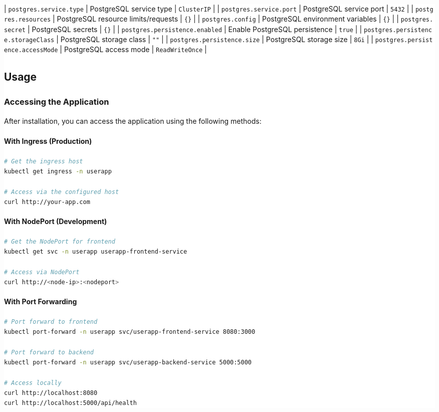 | `postgres.service.type` | PostgreSQL service type | `ClusterIP` |
| `postgres.service.port` | PostgreSQL service port | `5432` |
| `postgres.resources` | PostgreSQL resource limits/requests | `{}` |
| `postgres.config` | PostgreSQL environment variables | `{}` |
| `postgres.secret` | PostgreSQL secrets | `{}` |
| `postgres.persistence.enabled` | Enable PostgreSQL persistence | `true` |
| `postgres.persistence.storageClass` | PostgreSQL storage class | `""` |
| `postgres.persistence.size` | PostgreSQL storage size | `8Gi` |
| `postgres.persistence.accessMode` | PostgreSQL access mode | `ReadWriteOnce` |

## Usage

### Accessing the Application

After installation, you can access the application using the following methods:

#### With Ingress (Production)
```bash
# Get the ingress host
kubectl get ingress -n userapp

# Access via the configured host
curl http://your-app.com
```

#### With NodePort (Development)
```bash
# Get the NodePort for frontend
kubectl get svc -n userapp userapp-frontend-service

# Access via NodePort
curl http://<node-ip>:<nodeport>
```

#### With Port Forwarding
```bash
# Port forward to frontend
kubectl port-forward -n userapp svc/userapp-frontend-service 8080:3000

# Port forward to backend
kubectl port-forward -n userapp svc/userapp-backend-service 5000:5000

# Access locally
curl http://localhost:8080
curl http://localhost:5000/api/health
```
